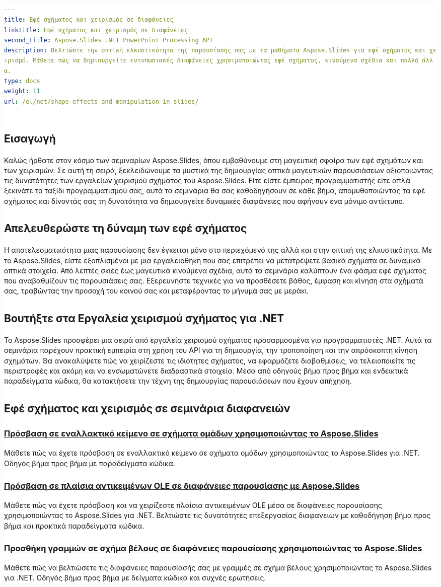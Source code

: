```yaml
---
title: Εφέ σχήματος και χειρισμός σε διαφάνειες
linktitle: Εφέ σχήματος και χειρισμός σε διαφάνειες
second_title: Aspose.Slides .NET PowerPoint Processing API
description: Βελτιώστε την οπτική ελκυστικότητα της παρουσίασής σας με τα μαθήματα Aspose.Slides για εφέ σχήματος και χειρισμό. Μάθετε πώς να δημιουργείτε εντυπωσιακές διαφάνειες χρησιμοποιώντας εφέ σχήματος, κινούμενα σχέδια και πολλά άλλα.
type: docs
weight: 11
url: /el/net/shape-effects-and-manipulation-in-slides/
---
```


## Εισαγωγή

Καλώς ήρθατε στον κόσμο των σεμιναρίων Aspose.Slides, όπου εμβαθύνουμε στη μαγευτική σφαίρα των εφέ σχημάτων και των χειρισμών. Σε αυτή τη σειρά, ξεκλειδώνουμε τα μυστικά της δημιουργίας οπτικά μαγευτικών παρουσιάσεων αξιοποιώντας τις δυνατότητες των εργαλείων χειρισμού σχήματος του Aspose.Slides. Είτε είστε έμπειρος προγραμματιστής είτε απλά ξεκινάτε το ταξίδι προγραμματισμού σας, αυτά τα σεμινάρια θα σας καθοδηγήσουν σε κάθε βήμα, απομυθοποιώντας τα εφέ σχήματος και δίνοντάς σας τη δυνατότητα να δημιουργείτε δυναμικές διαφάνειες που αφήνουν ένα μόνιμο αντίκτυπο.

## Απελευθερώστε τη δύναμη των εφέ σχήματος

Η αποτελεσματικότητα μιας παρουσίασης δεν έγκειται μόνο στο περιεχόμενό της αλλά και στην οπτική της ελκυστικότητα. Με το Aspose.Slides, είστε εξοπλισμένοι με μια εργαλειοθήκη που σας επιτρέπει να μετατρέψετε βασικά σχήματα σε δυναμικά οπτικά στοιχεία. Από λεπτές σκιές έως μαγευτικά κινούμενα σχέδια, αυτά τα σεμινάρια καλύπτουν ένα φάσμα εφέ σχήματος που αναβαθμίζουν τις παρουσιάσεις σας. Εξερευνήστε τεχνικές για να προσθέσετε βάθος, έμφαση και κίνηση στα σχήματά σας, τραβώντας την προσοχή του κοινού σας και μεταφέροντας το μήνυμά σας με μεράκι.

## Βουτήξτε στα Εργαλεία χειρισμού σχήματος για .NET

Το Aspose.Slides προσφέρει μια σειρά από εργαλεία χειρισμού σχήματος προσαρμοσμένα για προγραμματιστές .NET. Αυτά τα σεμινάρια παρέχουν πρακτική εμπειρία στη χρήση του API για τη δημιουργία, την τροποποίηση και την απρόσκοπτη κίνηση σχημάτων. Θα ανακαλύψετε πώς να χειρίζεστε τις ιδιότητες σχήματος, να εφαρμόζετε διαβαθμίσεις, να τελειοποιείτε τις περιστροφές και ακόμη και να ενσωματώνετε διαδραστικά στοιχεία. Μέσα από οδηγούς βήμα προς βήμα και ενδεικτικά παραδείγματα κώδικα, θα κατακτήσετε την τέχνη της δημιουργίας παρουσιάσεων που έχουν απήχηση.

## Εφέ σχήματος και χειρισμός σε σεμινάρια διαφανειών
### [Πρόσβαση σε εναλλακτικό κείμενο σε σχήματα ομάδων χρησιμοποιώντας το Aspose.Slides](./accessing-alt-text-group-shapes/)
Μάθετε πώς να έχετε πρόσβαση σε εναλλακτικό κείμενο σε σχήματα ομάδων χρησιμοποιώντας το Aspose.Slides για .NET. Οδηγός βήμα προς βήμα με παραδείγματα κώδικα.
### [Πρόσβαση σε πλαίσια αντικειμένων OLE σε διαφάνειες παρουσίασης με Aspose.Slides](./accessing-ole-object-frames/)
Μάθετε πώς να έχετε πρόσβαση και να χειρίζεστε πλαίσια αντικειμένων OLE μέσα σε διαφάνειες παρουσίασης χρησιμοποιώντας το Aspose.Slides για .NET. Βελτιώστε τις δυνατότητες επεξεργασίας διαφανειών με καθοδήγηση βήμα προς βήμα και πρακτικά παραδείγματα κώδικα.
### [Προσθήκη γραμμών σε σχήμα βέλους σε διαφάνειες παρουσίασης χρησιμοποιώντας το Aspose.Slides](./adding-arrow-shaped-lines/)
Μάθετε πώς να βελτιώσετε τις διαφάνειες παρουσίασής σας με γραμμές σε σχήμα βέλους χρησιμοποιώντας το Aspose.Slides για .NET. Οδηγός βήμα προς βήμα με δείγματα κώδικα και συχνές ερωτήσεις.